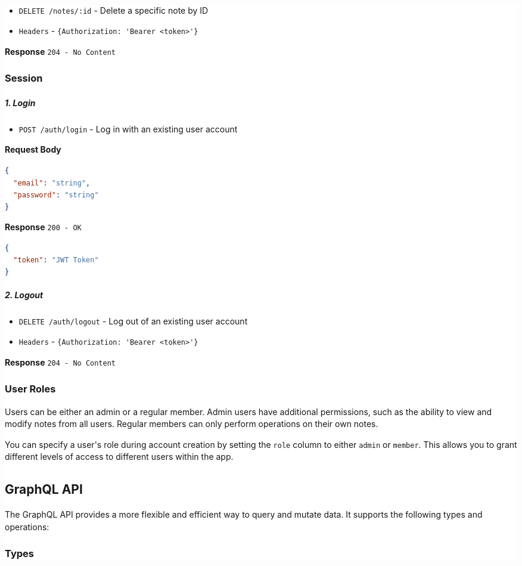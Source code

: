 - `DELETE /notes/:id` - Delete a specific note by ID

- `Headers` - `{Authorization: 'Bearer <token>'}`

**Response**
`204 - No Content`

### Session

##### 1. Login

- `POST /auth/login` - Log in with an existing user account

**Request Body**

```json
{
  "email": "string",
  "password": "string"
}
```

**Response**
`200 - OK`

```json
{
  "token": "JWT Token"
}
```

##### 2. Logout

- `DELETE /auth/logout` - Log out of an existing user account

- `Headers` - `{Authorization: 'Bearer <token>'}`

**Response**
`204 - No Content`

### User Roles

Users can be either an admin or a regular member. Admin users have additional permissions, such as the ability to view and modify notes from all users. Regular members can only perform operations on their own notes.

You can specify a user's role during account creation by setting the `role` column to either `admin` or `member`. This allows you to grant different levels of access to different users within the app.

## GraphQL API

The GraphQL API provides a more flexible and efficient way to query and mutate data. It supports the following types and operations:

### Types
